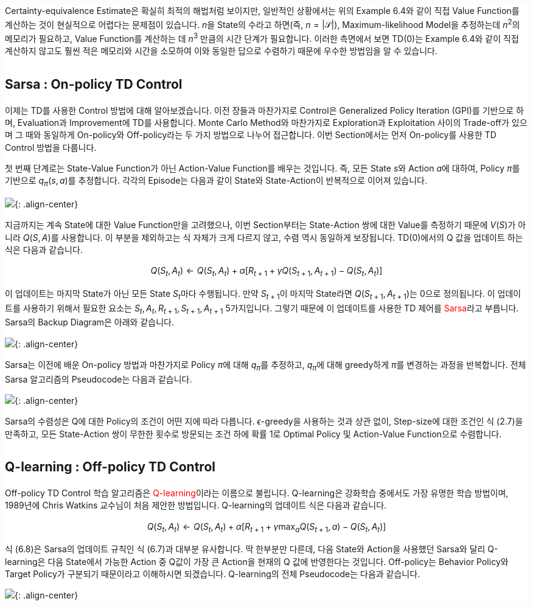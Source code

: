 Certainty-equivalence Estimate은 확실히 최적의 해법처럼 보이지만, 일반적인 상황에서는 위의 Example 6.4와 같이 직접 Value Function를 계산하는 것이 현실적으로 어렵다는 문제점이 있습니다. $n$을 State의 수라고 하면(즉, $n = \lvert \mathcal{S} \rvert$), Maximum-likelihood Model을 추정하는데 $n^2$의 메모리가 필요하고, Value Function를 계산하는 데 $n^3$ 만큼의 시간 단계가 필요합니다. 이러한 측면에서 보면 TD(0)는 Example 6.4와 같이 직접 계산하지 않고도 훨씬 적은 메모리와 시간을 소모하여 이와 동일한 답으로 수렴하기 때문에 우수한 방법임을 알 수 있습니다.

## Sarsa : On-policy TD Control

이제는 TD를 사용한 Control 방법에 대해 알아보겠습니다. 이전 장들과 마찬가지로 Control은 Generalized Policy Iteration (GPI)를 기반으로 하며, Evaluation과 Improvement에 TD를 사용합니다. Monte Carlo Method와 마찬가지로 Exploration과 Exploitation 사이의 Trade-off가 있으며 그 때와 동일하게 On-policy와 Off-policy라는 두 가지 방법으로 나누어 접근합니다. 이번 Section에서는 먼저 On-policy를 사용한 TD Control 방법을 다룹니다.

첫 번째 단계로는 State-Value Function가 아닌 Action-Value Function를 배우는 것입니다. 즉, 모든 State $s$와 Action $a$에 대하여, Policy $\pi$를 기반으로 $q_{\pi} (s, a)$를 추정합니다. 각각의 Episode는 다음과 같이 State와 State-Action이 반복적으로 이어져 있습니다.

![](https://github.com/JoonsuRyu/images/blob/master/RL/006/04.png?raw=true){: .align-center}

지금까지는 계속 State에 대한 Value Function만을 고려했으나, 이번 Section부터는 State-Action 쌍에 대한 Value를 측정하기 때문에 $V(S)$가 아니라 $Q(S, A)$를 사용합니다. 이 부분을 제외하고는 식 자체가 크게 다르지 않고, 수렴 역시 동일하게 보장됩니다. TD(0)에서의 Q 값을 업데이트 하는 식은 다음과 같습니다.

$$Q(S_t, A_t) \gets Q(S_t, A_t) + \alpha \left[ R_{t+1} + \gamma Q(S_{t+1}, A_{t+1}) - Q(S_t, A_t) \right] \tag{6.7}$$

이 업데이트는 마지막 State가 아닌 모든 State $S_t$마다 수행됩니다. 만약 $S_{t+1}$이 마지막 State라면 $Q(S_{t+1}, A_{t+1})$는 0으로 정의됩니다. 이 업데이트를 사용하기 위해서 필요한 요소는 $S_t, A_t, R_{t+1}, S_{t+1}, A_{t+1}$ 5가지입니다. 그렇기 때문에 이 업데이트를 사용한 TD 제어를 <span style="color:red">Sarsa</span>라고 부릅니다. Sarsa의 Backup Diagram은 아래와 같습니다.

![](https://github.com/JoonsuRyu/images/blob/master/RL/006/05.png?raw=true){: .align-center}

Sarsa는 이전에 배운 On-policy 방법과 마찬가지로 Policy $\pi$에 대해 $q_{\pi}$를 추정하고, $q_{\pi}$에 대해 greedy하게 $\pi$를 변경하는 과정을 반복합니다. 전체 Sarsa 알고리즘의 Pseudocode는 다음과 같습니다.

![](https://github.com/JoonsuRyu/images/blob/master/RL/006/06.png?raw=true){: .align-center}

Sarsa의 수렴성은 Q에 대한 Policy의 조건이 어떤 지에 따라 다릅니다. $\epsilon$-greedy을 사용하는 것과 상관 없이, Step-size에 대한 조건인 식 (2.7)을 만족하고, 모든 State-Action 쌍이 무한한 횟수로 방문되는 조건 하에 확률 1로 Optimal Policy 및 Action-Value Function으로 수렴합니다.

## Q-learning : Off-policy TD Control

Off-policy TD Control 학습 알고리즘은 <span style="color:red">Q-learning</span>이라는 이름으로 불립니다. Q-learning은 강화학습 중에서도 가장 유명한 학습 방법이며, 1989년에 Chris Watkins 교수님이 처음 제안한 방법입니다. Q-learning의 업데이트 식은 다음과 같습니다.

$$Q(S_t, A_t) \gets Q(S_t, A_t) + \alpha \left[ R_{t+1} + \gamma \max_a Q(S_{t+1}, a) - Q(S_t, A_t) \right] \tag{6.8}$$

식 (6.8)은 Sarsa의 업데이트 규칙인 식 (6.7)과 대부분 유사합니다. 딱 한부분만 다른데, 다음 State와 Action을 사용했던 Sarsa와 달리 Q-learning은 다음 State에서 가능한 Action 중 Q값이 가장 큰 Action을 현재의 Q 값에 반영한다는 것입니다. Off-policy는 Behavior Policy와 Target Policy가 구분되기 때문이라고 이해하시면 되겠습니다. Q-learning의 전체 Pseudocode는 다음과 같습니다.

![](https://github.com/JoonsuRyu/images/blob/master/RL/006/07.png?raw=true){: .align-center}
